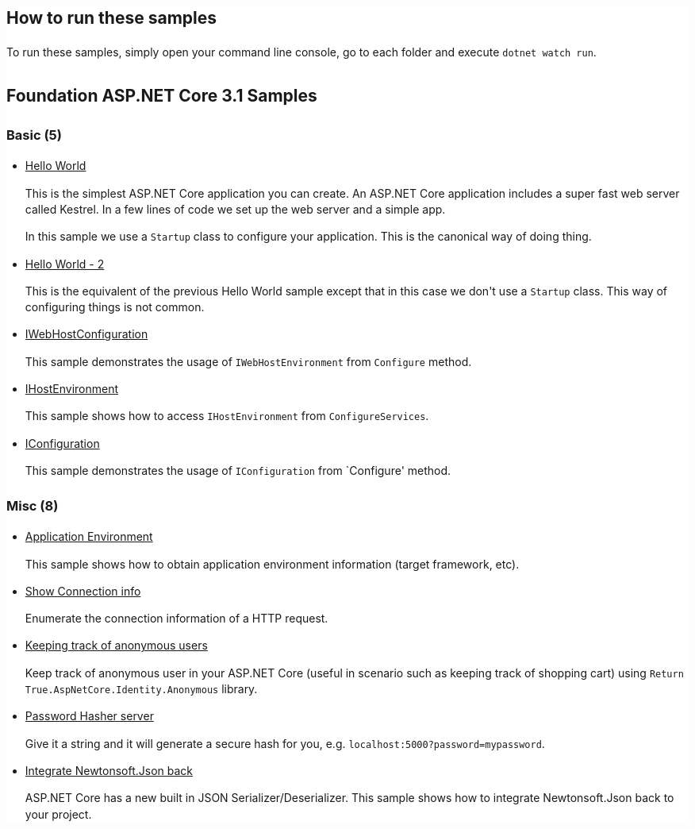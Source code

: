 ## How to run these samples

To run these samples, simply open your command line console,  go to each folder and execute `dotnet watch run`.

## Foundation ASP.NET Core 3.1 Samples

### Basic (5)

* [Hello World](/projects/basic/hello-world)

  This is the simplest ASP.NET Core application you can create. An ASP.NET Core application includes a super fast web server called Kestrel. In a few lines of code we set up the web server and a simple app.

  In this sample we use a `Startup` class to configure your application. This is the canonical way of doing thing.
  
* [Hello World - 2](/projects/basic/hello-world-2)

  This is the equivalent of the previous Hello World sample except that in this case we don't use a `Startup` class. This way of configuring things is not common.  

* [IWebHostConfiguration](/projects/basic/i-webhost-environment)

  This sample demonstrates the usage of `IWebHostEnvironment` from `Configure` method.

* [IHostEnvironment](/projects/basic/i-host-environment)

  This sample shows how to access `IHostEnvironment` from `ConfigureServices`. 

* [IConfiguration](/projects/basic/iconfiguration)

  This sample demonstrates the usage of `IConfiguration` from `Configure' method.

### Misc (8)
* [Application Environment](/projects/application-environment)

  This sample shows how to obtain application environment information (target framework, etc).
  
* [Show Connection info](/projects/connection-info)

  Enumerate the connection information of a HTTP request.

* [Keeping track of anonymous users](/projects/anonymous-id)

  Keep track of anonymous user in your ASP.NET Core (useful in scenario such as keeping track of shopping cart) using `ReturnTrue.AspNetCore.Identity.Anonymous` library.

* [Password Hasher server](/projects/password-hasher)

  Give it a string and it will generate a secure hash for you, e.g. ```localhost:5000?password=mypassword```.

* [Integrate Newtonsoft.Json back](/projects/newtonsoft-json)

  ASP.NET Core has a new built in JSON Serializer/Deserializer. This sample shows how to integrate Newtonsoft.Json back to your project.
